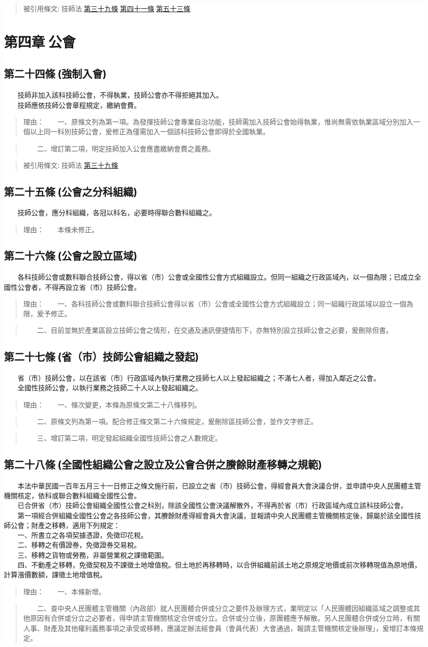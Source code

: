 > 被引用條文: 技師法 [第三十九條](../../交通建設/工程管理/技師法.md#第三十九條-應付懲戒之情形) [第四十一條](../../交通建設/工程管理/技師法.md#第四十一條-技師違反規定之懲戒) [第五十三條](../../交通建設/工程管理/技師法.md#第五十三條-罰則)



第四章  公會
============
第二十四條 (強制入會)
---------------------
　　技師非加入該科技師公會，不得執業，技師公會亦不得拒絕其加入。  
　　技師應依技師公會章程規定，繳納會費。  
> 理由：　　一、原條文列為第一項。為發揮技師公會專業自治功能，技師需加入技師公會始得執業，惟尚無需依執業區域分別加入一個以上同一科別技師公會，爰修正為僅需加入一個該科技師公會即得於全國執業。

> 　　二、增訂第二項，明定技師加入公會應盡繳納會費之義務。

> 被引用條文: 技師法 [第三十九條](../../交通建設/工程管理/技師法.md#第三十九條-應付懲戒之情形)



第二十五條 (公會之分科組織)
---------------------------
　　技師公會，應分科組織，各冠以科名，必要時得聯合數科組織之。  
> 理由：　　本條未修正。



第二十六條 (公會之設立區域)
---------------------------
　　各科技師公會或數科聯合技師公會，得以省（巿）公會或全國性公會方式組織設立。但同一組織之行政區域內，以一個為限；已成立全國性公會者，不得再設立省（巿）技師公會。  
> 理由：　　一、各科技師公會或數科聯合技師公會得以省（巿）公會或全國性公會方式組織設立；同一組織行政區域以設立一個為限，爰予修正。

> 　　二、目前並無於產業區設立技師公會之情形，在交通及通訊便捷情形下，亦無特別設立技師公會之必要，爰刪除但書。



第二十七條 (省（市）技師公會組織之發起)
---------------------------------------
　　省（巿）技師公會，以在該省（巿）行政區域內執行業務之技師七人以上發起組織之；不滿七人者，得加入鄰近之公會。  
　　全國性技師公會，以執行業務之技師二十人以上發起組織之。  
> 理由：　　一、條次變更，本條為原條文第二十八條移列。

> 　　二、原條文列為第一項。配合修正條文第二十六條規定，爰刪除區技師公會，並作文字修正。

> 　　三、增訂第二項，明定發起組織全國性技師公會之人數規定。



第二十八條 (全國性組織公會之設立及公會合併之賸餘財產移轉之規範)
---------------------------------------------------------------
　　本法中華民國一百年五月三十一日修正之條文施行前，已設立之省（巿）技師公會，得經會員大會決議合併，並申請中央人民團體主管機關核定，依科或聯合數科組織全國性公會。  
　　已合併省（巿）技師公會組織全國性公會之科別，除該全國性公會決議解散外，不得再於省（巿）行政區域內成立該科技師公會。  
　　第一項經合併組織全國性公會之各技師公會，其賸餘財產得經會員大會決議，並報請中央人民團體主管機關核定後，歸屬於該全國性技師公會；財產之移轉，適用下列規定：  
　　一、所書立之各項契據憑證，免徵印花稅。  
　　二、移轉之有價證券，免徵證券交易稅。  
　　三、移轉之貨物或勞務，非屬營業稅之課徵範圍。  
　　四、不動產之移轉，免徵契稅及不課徵土地增值稅。但土地於再移轉時，以合併組織前該土地之原規定地價或前次移轉現值為原地價，計算漲價數額，課徵土地增值稅。  
> 理由：　　一、本條新增。

> 　　二、查中央人民團體主管機關（內政部）就人民團體合併或分立之要件及辦理方式，業明定以「人民團體因組織區域之調整或其他原因有合併或分立之必要者，得申請主管機關核定合併或分立。合併或分立後，原團體應予解散。另人民團體合併或分立時，有關人事、財產及其他權利義務事項之承受或移轉，應議定辦法經會員（會員代表）大會通過，報請主管機關核定後辦理」，爰增訂本條規定。
